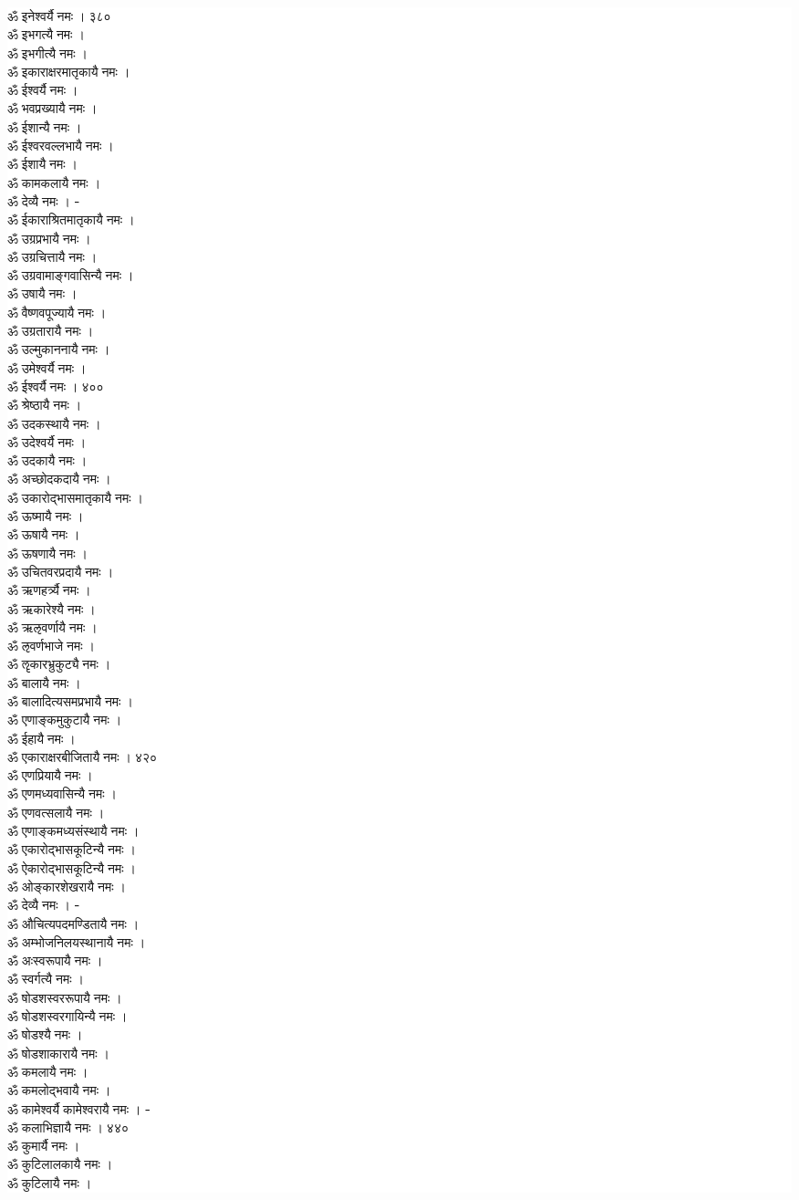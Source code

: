 ॐ इनेश्वर्यै नमः ।  ३८०  
ॐ इभगत्यै नमः ।  
ॐ इभगीत्यै नमः ।  
ॐ इकाराक्षरमातृकायै नमः ।  
ॐ ईश्वर्यै नमः ।  
ॐ भवप्रख्यायै नमः ।  
ॐ ईशान्यै नमः ।  
ॐ ईश्वरवल्लभायै नमः ।  
ॐ ईशायै नमः ।  
ॐ कामकलायै नमः ।  
ॐ देव्यै  नमः । -  
ॐ ईकाराश्रितमातृकायै नमः ।  
ॐ उग्रप्रभायै नमः ।  
ॐ उग्रचित्तायै नमः ।  
ॐ उग्रवामाङ्गवासिन्यै नमः ।  
ॐ उषायै नमः ।  
ॐ वैष्णवपूज्यायै नमः ।  
ॐ उग्रतारायै नमः ।  
ॐ उल्मुकाननायै नमः ।  
ॐ उमेश्वर्यै नमः ।  
ॐ ईश्वर्यै नमः ।  ४००  
ॐ श्रेष्ठायै नमः ।  
ॐ उदकस्थायै नमः ।  
ॐ उदेश्वर्यै नमः ।  
ॐ उदकायै नमः ।  
ॐ अच्छोदकदायै नमः ।  
ॐ उकारोद्भासमातृकायै नमः ।  
ॐ ऊष्मायै नमः ।  
ॐ ऊषायै नमः ।  
ॐ ऊषणायै नमः ।  
ॐ उचितवरप्रदायै नमः ।  
ॐ ऋणहर्त्र्यै नमः ।  
ॐ ऋकारेश्यै नमः ।  
ॐ ऋऌवर्णायै नमः ।  
ॐ ऌवर्णभाजे नमः ।  
ॐ ॡकारभ्रुकुट्यै नमः ।  
ॐ बालायै नमः ।  
ॐ बालादित्यसमप्रभायै नमः ।  
ॐ एणाङ्कमुकुटायै नमः ।  
ॐ ईहायै नमः ।  
ॐ एकाराक्षरबीजितायै नमः ।  ४२०  
ॐ एणप्रियायै नमः ।  
ॐ एणमध्यवासिन्यै नमः ।  
ॐ एणवत्सलायै नमः ।  
ॐ एणाङ्कमध्यसंस्थायै नमः ।  
ॐ एकारोद्भासकूटिन्यै नमः ।  
ॐ ऐकारोद्भासकूटिन्यै नमः ।  
ॐ ओङ्कारशेखरायै नमः ।  
ॐ देव्यै  नमः । -  
ॐ औचित्यपदमण्डितायै नमः ।  
ॐ अम्भोजनिलयस्थानायै नमः ।  
ॐ अःस्वरूपायै नमः ।  
ॐ स्वर्गत्यै नमः ।  
ॐ षोडशस्वररूपायै नमः ।  
ॐ षोडशस्वरगायिन्यै नमः ।  
ॐ षोडश्यै नमः ।  
ॐ षोडशाकारायै नमः ।  
ॐ कमलायै नमः ।  
ॐ कमलोद्भवायै नमः ।  
ॐ कामेश्वर्यै कामेश्वरायै  नमः । -  
ॐ कलाभिज्ञायै नमः ।  ४४०  
ॐ कुमार्यै नमः ।  
ॐ कुटिलालकायै नमः ।  
ॐ कुटिलायै नमः ।  